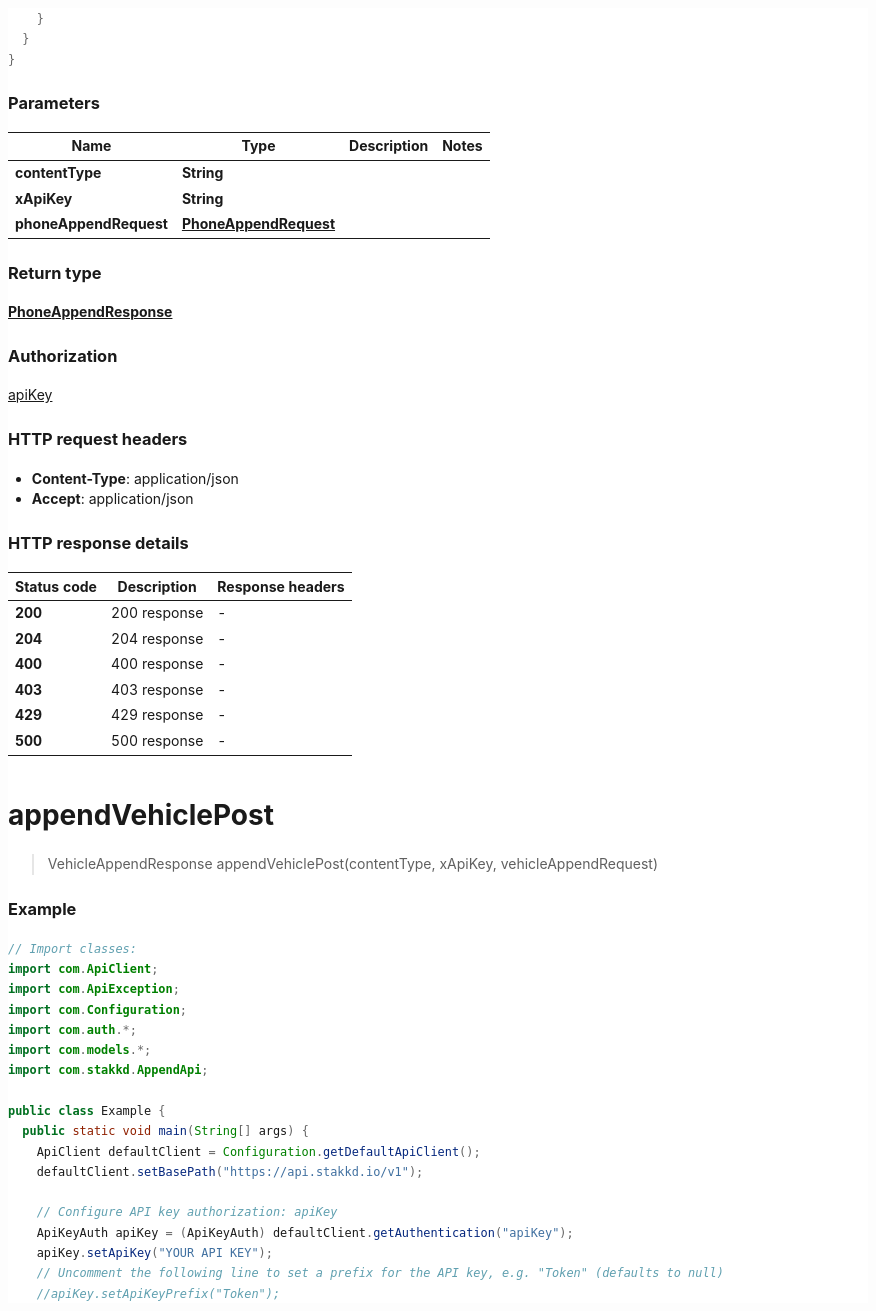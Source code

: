 ```java
    }
  }
}
```

### Parameters

Name | Type | Description  | Notes
------------- | ------------- | ------------- | -------------
 **contentType** | **String**|  |
 **xApiKey** | **String**|  |
 **phoneAppendRequest** | [**PhoneAppendRequest**](PhoneAppendRequest.md)|  |

### Return type

[**PhoneAppendResponse**](PhoneAppendResponse.md)

### Authorization

[apiKey](../README.md#apiKey)

### HTTP request headers

 - **Content-Type**: application/json
 - **Accept**: application/json

### HTTP response details
| Status code | Description | Response headers |
|-------------|-------------|------------------|
**200** | 200 response |  -  |
**204** | 204 response |  -  |
**400** | 400 response |  -  |
**403** | 403 response |  -  |
**429** | 429 response |  -  |
**500** | 500 response |  -  |

<a name="appendVehiclePost"></a>
# **appendVehiclePost**
> VehicleAppendResponse appendVehiclePost(contentType, xApiKey, vehicleAppendRequest)



### Example
```java
// Import classes:
import com.ApiClient;
import com.ApiException;
import com.Configuration;
import com.auth.*;
import com.models.*;
import com.stakkd.AppendApi;

public class Example {
  public static void main(String[] args) {
    ApiClient defaultClient = Configuration.getDefaultApiClient();
    defaultClient.setBasePath("https://api.stakkd.io/v1");
    
    // Configure API key authorization: apiKey
    ApiKeyAuth apiKey = (ApiKeyAuth) defaultClient.getAuthentication("apiKey");
    apiKey.setApiKey("YOUR API KEY");
    // Uncomment the following line to set a prefix for the API key, e.g. "Token" (defaults to null)
    //apiKey.setApiKeyPrefix("Token");
```